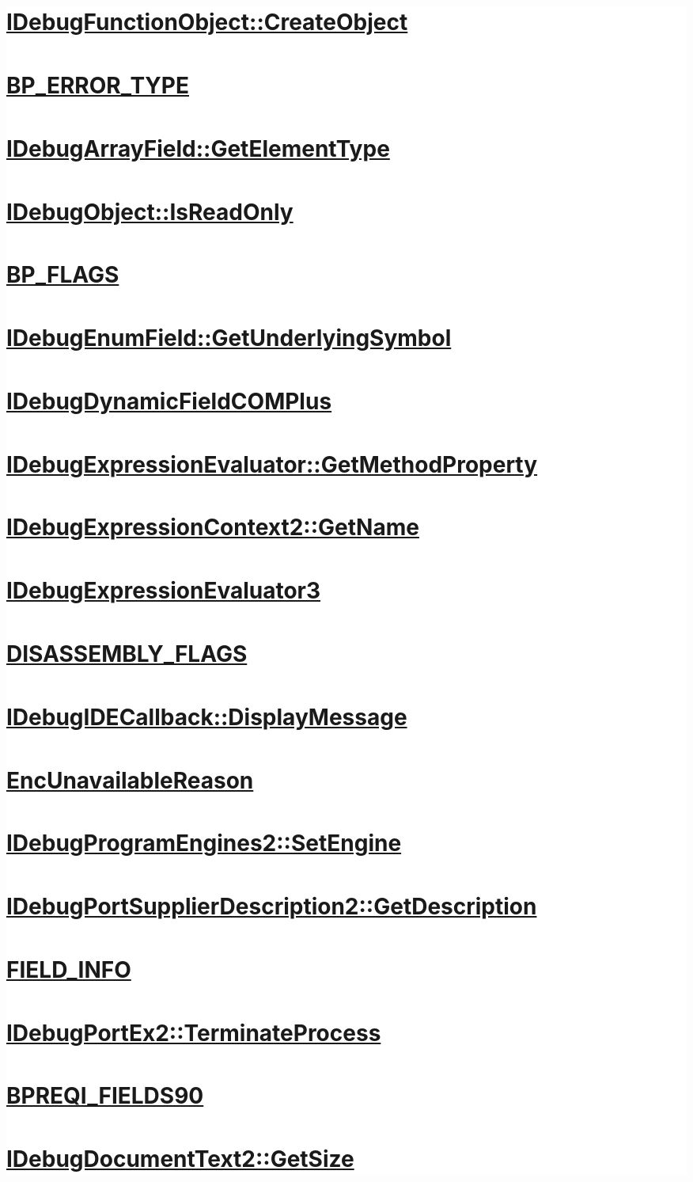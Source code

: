 # [IDebugFunctionObject::CreateObject](idebugfunctionobject-createobject.md)
# [BP_ERROR_TYPE](bp-error-type.md)
# [IDebugArrayField::GetElementType](idebugarrayfield-getelementtype.md)
# [IDebugObject::IsReadOnly](idebugobject-isreadonly.md)
# [BP_FLAGS](bp-flags.md)
# [IDebugEnumField::GetUnderlyingSymbol](idebugenumfield-getunderlyingsymbol.md)
# [IDebugDynamicFieldCOMPlus](idebugdynamicfieldcomplus.md)
# [IDebugExpressionEvaluator::GetMethodProperty](idebugexpressionevaluator-getmethodproperty.md)
# [IDebugExpressionContext2::GetName](idebugexpressioncontext2-getname.md)
# [IDebugExpressionEvaluator3](idebugexpressionevaluator3.md)
# [DISASSEMBLY_FLAGS](disassembly-flags.md)
# [IDebugIDECallback::DisplayMessage](idebugidecallback-displaymessage.md)
# [EncUnavailableReason](encunavailablereason.md)
# [IDebugProgramEngines2::SetEngine](idebugprogramengines2-setengine.md)
# [IDebugPortSupplierDescription2::GetDescription](idebugportsupplierdescription2-getdescription.md)
# [FIELD_INFO](field-info.md)
# [IDebugPortEx2::TerminateProcess](idebugportex2-terminateprocess.md)
# [BPREQI_FIELDS90](bpreqi-fields90.md)
# [IDebugDocumentText2::GetSize](idebugdocumenttext2-getsize.md)